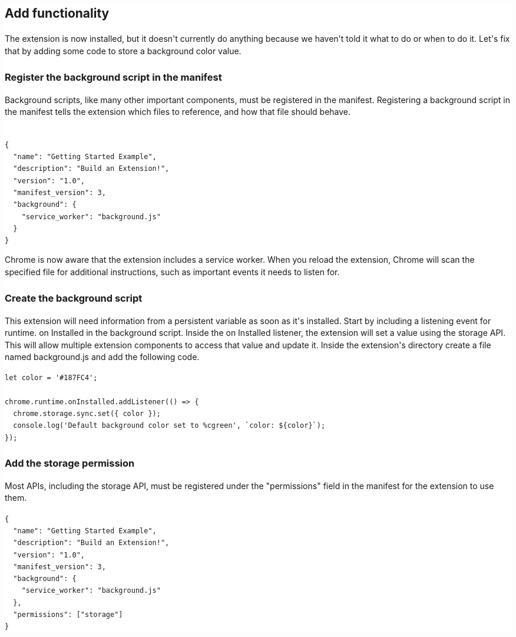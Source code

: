 
## Add functionality

The extension is now installed, but it doesn't currently do anything because we haven't told it what to do or when to do it. Let's fix that by adding some code to store a background color value.

### Register the background script in the manifest

Background scripts, like many other important components, must be registered in the manifest. Registering a background script in the manifest tells the extension which files to reference, and how that file should behave.


```

{
  "name": "Getting Started Example",
  "description": "Build an Extension!",
  "version": "1.0",
  "manifest_version": 3,
  "background": {
    "service_worker": "background.js"
  }
}
``` 


Chrome is now aware that the extension includes a service worker. When you reload the extension, Chrome will scan the specified file for additional instructions, such as important events it needs to listen for.

### Create the background script

This extension will need information from a persistent variable as soon as it's installed. Start by including a listening event for runtime. on Installed in the background script. Inside the on Installed listener, the extension will set a value using the storage API. This will allow multiple extension components to access that value and update it. Inside the extension's directory create a file named background.js and add the following code.


```
let color = '#187FC4';

chrome.runtime.onInstalled.addListener(() => {
  chrome.storage.sync.set({ color });
  console.log('Default background color set to %cgreen', `color: ${color}`);
});
``` 

### Add the storage permission

Most APIs, including the storage API, must be registered under the "permissions" field in the manifest for the extension to use them.


```
{
  "name": "Getting Started Example",
  "description": "Build an Extension!",
  "version": "1.0",
  "manifest_version": 3,
  "background": {
    "service_worker": "background.js"
  },
  "permissions": ["storage"]
}
```
